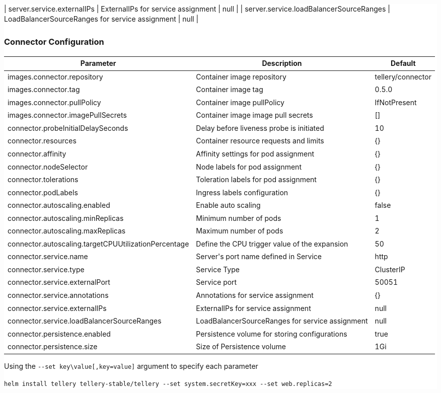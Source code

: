 | server.service.externalIPs                        | ExternalIPs for service assignment              | null           |
| server.service.loadBalancerSourceRanges           | LoadBalancerSourceRanges for service assignment | null           |

### Connector Configuration

| Parameter                                            | Description                                     | Default           |
| ---------------------------------------------------- | ----------------------------------------------- | ----------------- |
| images.connector.repository                          | Container image repository                      | tellery/connector |
| images.connector.tag                                 | Container image tag                             | 0.5.0             |
| images.connector.pullPolicy                          | Container image pullPolicy                      | IfNotPresent      |
| images.connector.imagePullSecrets                    | Container image image pull secrets              | []                |
| connector.probeInitialDelaySeconds                   | Delay before liveness probe is initiated        | 10                |
| connector.resources                                  | Container resource requests and limits          | {}                |
| connector.affinity                                   | Affinity settings for pod assignment            | {}                |
| connector.nodeSelector                               | Node labels for pod assignment                  | {}                |
| connector.tolerations                                | Toleration labels for pod assignment            | {}                |
| connector.podLabels                                  | Ingress labels configuration                    | {}                |
| connector.autoscaling.enabled                        | Enable auto scaling                             | false             |
| connector.autoscaling.minReplicas                    | Minimum number of pods                          | 1                 |
| connector.autoscaling.maxReplicas                    | Maximum number of pods                          | 2                 |
| connector.autoscaling.targetCPUUtilizationPercentage | Define the CPU trigger value of the expansion   | 50                |
| connector.service.name                               | Server's port name defined in Service           | http              |
| connector.service.type                               | Service Type                                    | ClusterIP         |
| connector.service.externalPort                       | Service port                                    | 50051             |
| connector.service.annotations                        | Annotations for service assignment              | {}                |
| connector.service.externalIPs                        | ExternalIPs for service assignment              | null              |
| connector.service.loadBalancerSourceRanges           | LoadBalancerSourceRanges for service assignment | null              |
| connector.persistence.enabled                        | Persistence volume for storing configurations   | true              |
| connector.persistence.size                           | Size of Persistence volume                      | 1Gi               |

Using the `--set key\value[,key=value]` argument to specify each parameter

```shell
helm install tellery tellery-stable/tellery --set system.secretKey=xxx --set web.replicas=2
```
